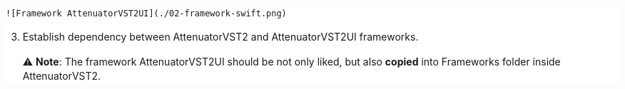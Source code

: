     ![Framework AttenuatorVST2UI](./02-framework-swift.png)
    
3. Establish dependency between AttenuatorVST2 and AttenuatorVST2UI frameworks.

    ⚠️ **Note**: The framework AttenuatorVST2UI should be not only liked, but also **copied** into Frameworks folder inside AttenuatorVST2.
    